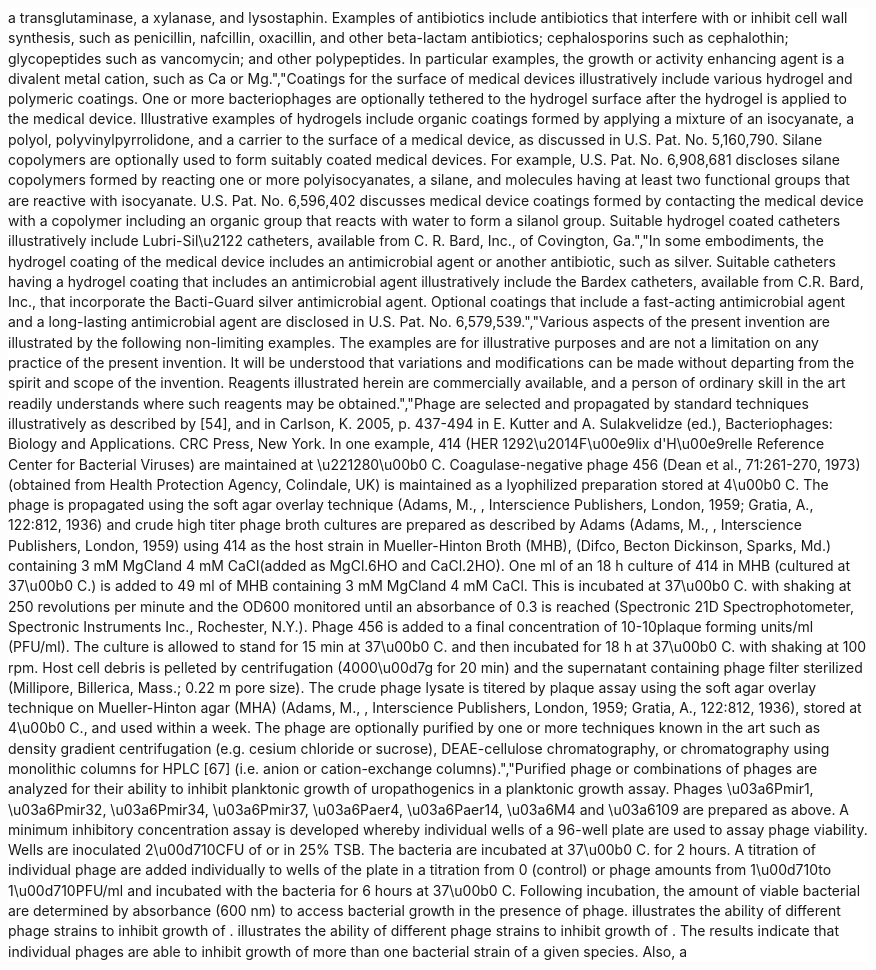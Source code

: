 a transglutaminase, a xylanase, and lysostaphin. Examples of antibiotics include antibiotics that interfere with or inhibit cell wall synthesis, such as penicillin, nafcillin, oxacillin, and other beta-lactam antibiotics; cephalosporins such as cephalothin; glycopeptides such as vancomycin; and other polypeptides. In particular examples, the growth or activity enhancing agent is a divalent metal cation, such as Ca or Mg.","Coatings for the surface of medical devices illustratively include various hydrogel and polymeric coatings. One or more bacteriophages are optionally tethered to the hydrogel surface after the hydrogel is applied to the medical device. Illustrative examples of hydrogels include organic coatings formed by applying a mixture of an isocyanate, a polyol, polyvinylpyrrolidone, and a carrier to the surface of a medical device, as discussed in U.S. Pat. No. 5,160,790. Silane copolymers are optionally used to form suitably coated medical devices. For example, U.S. Pat. No. 6,908,681 discloses silane copolymers formed by reacting one or more polyisocyanates, a silane, and molecules having at least two functional groups that are reactive with isocyanate. U.S. Pat. No. 6,596,402 discusses medical device coatings formed by contacting the medical device with a copolymer including an organic group that reacts with water to form a silanol group. Suitable hydrogel coated catheters illustratively include Lubri-Sil\u2122 catheters, available from C. R. Bard, Inc., of Covington, Ga.","In some embodiments, the hydrogel coating of the medical device includes an antimicrobial agent or another antibiotic, such as silver. Suitable catheters having a hydrogel coating that includes an antimicrobial agent illustratively include the Bardex catheters, available from C.R. Bard, Inc., that incorporate the Bacti-Guard silver antimicrobial agent. Optional coatings that include a fast-acting antimicrobial agent and a long-lasting antimicrobial agent are disclosed in U.S. Pat. No. 6,579,539.","Various aspects of the present invention are illustrated by the following non-limiting examples. The examples are for illustrative purposes and are not a limitation on any practice of the present invention. It will be understood that variations and modifications can be made without departing from the spirit and scope of the invention. Reagents illustrated herein are commercially available, and a person of ordinary skill in the art readily understands where such reagents may be obtained.","Phage are selected and propagated by standard techniques illustratively as described by [54], and in Carlson, K. 2005, p. 437-494 in E. Kutter and A. Sulakvelidze (ed.), Bacteriophages: Biology and Applications. CRC Press, New York. In one example, 414 (HER 1292\u2014F\u00e9lix d'H\u00e9relle Reference Center for Bacterial Viruses) are maintained at \u221280\u00b0 C. Coagulase-negative phage 456 (Dean et al., 71:261-270, 1973) (obtained from Health Protection Agency, Colindale, UK) is maintained as a lyophilized preparation stored at 4\u00b0 C. The phage is propagated using the soft agar overlay technique (Adams, M., , Interscience Publishers, London, 1959; Gratia, A., 122:812, 1936) and crude high titer phage broth cultures are prepared as described by Adams (Adams, M., , Interscience Publishers, London, 1959) using 414 as the host strain in Mueller-Hinton Broth (MHB), (Difco, Becton Dickinson, Sparks, Md.) containing 3 mM MgCland 4 mM CaCl(added as MgCl.6HO and CaCl.2HO). One ml of an 18 h culture of 414 in MHB (cultured at 37\u00b0 C.) is added to 49 ml of MHB containing 3 mM MgCland 4 mM CaCl. This is incubated at 37\u00b0 C. with shaking at 250 revolutions per minute and the OD600 monitored until an absorbance of 0.3 is reached (Spectronic 21D Spectrophotometer, Spectronic Instruments Inc., Rochester, N.Y.). Phage 456 is added to a final concentration of 10-10plaque forming units\/ml (PFU\/ml). The culture is allowed to stand for 15 min at 37\u00b0 C. and then incubated for 18 h at 37\u00b0 C. with shaking at 100 rpm. Host cell debris is pelleted by centrifugation (4000\u00d7g for 20 min) and the supernatant containing phage filter sterilized (Millipore, Billerica, Mass.; 0.22 m pore size). The crude phage lysate is titered by plaque assay using the soft agar overlay technique on Mueller-Hinton agar (MHA) (Adams, M., , Interscience Publishers, London, 1959; Gratia, A., 122:812, 1936), stored at 4\u00b0 C., and used within a week. The phage are optionally purified by one or more techniques known in the art such as density gradient centrifugation (e.g. cesium chloride or sucrose), DEAE-cellulose chromatography, or chromatography using monolithic columns for HPLC [67] (i.e. anion or cation-exchange columns).","Purified phage or combinations of phages are analyzed for their ability to inhibit planktonic growth of uropathogenics in a planktonic growth assay. Phages \u03a6Pmir1, \u03a6Pmir32, \u03a6Pmir34, \u03a6Pmir37, \u03a6Paer4, \u03a6Paer14, \u03a6M4 and \u03a6109 are prepared as above. A minimum inhibitory concentration assay is developed whereby individual wells of a 96-well plate are used to assay phage viability. Wells are inoculated 2\u00d710CFU of or in 25% TSB. The bacteria are incubated at 37\u00b0 C. for 2 hours. A titration of individual phage are added individually to wells of the plate in a titration from 0 (control) or phage amounts from 1\u00d710to 1\u00d710PFU\/ml and incubated with the bacteria for 6 hours at 37\u00b0 C. Following incubation, the amount of viable bacterial are determined by absorbance (600 nm) to access bacterial growth in the presence of phage.  illustrates the ability of different phage strains to inhibit growth of .  illustrates the ability of different phage strains to inhibit growth of . The results indicate that individual phages are able to inhibit growth of more than one bacterial strain of a given species. Also, a